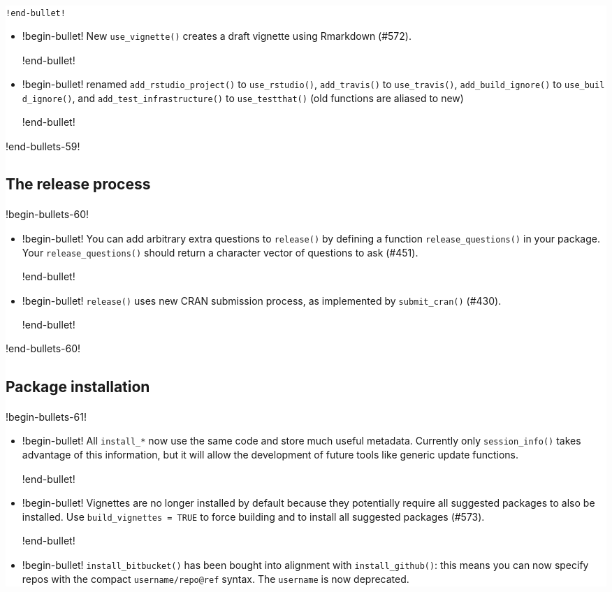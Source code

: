     !end-bullet!
-   !begin-bullet!
    New `use_vignette()` creates a draft vignette using Rmarkdown
    (#572).

    !end-bullet!
-   !begin-bullet!
    renamed `add_rstudio_project()` to `use_rstudio()`, `add_travis()`
    to `use_travis()`, `add_build_ignore()` to `use_build_ignore()`, and
    `add_test_infrastructure()` to `use_testthat()` (old functions are
    aliased to new)

    !end-bullet!

!end-bullets-59!

## The release process

!begin-bullets-60!

-   !begin-bullet!
    You can add arbitrary extra questions to `release()` by defining a
    function `release_questions()` in your package. Your
    `release_questions()` should return a character vector of questions
    to ask (#451).

    !end-bullet!
-   !begin-bullet!
    `release()` uses new CRAN submission process, as implemented by
    `submit_cran()` (#430).

    !end-bullet!

!end-bullets-60!

## Package installation

!begin-bullets-61!

-   !begin-bullet!
    All `install_*` now use the same code and store much useful
    metadata. Currently only `session_info()` takes advantage of this
    information, but it will allow the development of future tools like
    generic update functions.

    !end-bullet!
-   !begin-bullet!
    Vignettes are no longer installed by default because they
    potentially require all suggested packages to also be installed. Use
    `build_vignettes = TRUE` to force building and to install all
    suggested packages (#573).

    !end-bullet!
-   !begin-bullet!
    `install_bitbucket()` has been bought into alignment with
    `install_github()`: this means you can now specify repos with the
    compact `username/repo@ref` syntax. The `username` is now
    deprecated.
